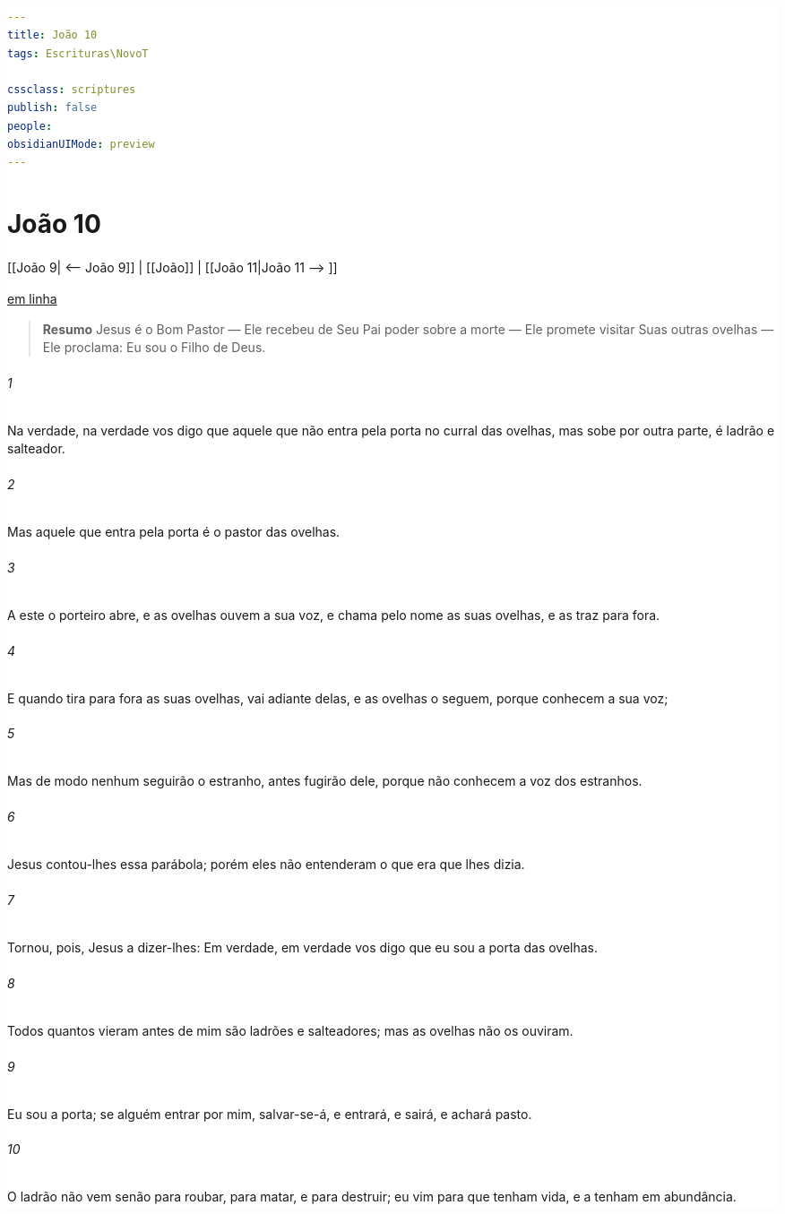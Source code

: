 ```yaml
---
title: João 10
tags: Escrituras\NovoT

cssclass: scriptures
publish: false
people:
obsidianUIMode: preview
---
```


# João 10
[[João 9| <-- João 9]] | [[João]] | [[João 11|João 11 --> ]]

[em linha](https://churchofjesuschrist.org/study/scriptures/nt/john/10?lang=por)

> __Resumo__
Jesus é o Bom Pastor — Ele recebeu de Seu Pai poder sobre a morte — Ele promete visitar Suas outras ovelhas — Ele proclama: Eu sou o Filho de Deus.

###### 1 
Na verdade, na verdade vos digo que aquele que não entra pela porta no curral das ovelhas, mas sobe por outra parte, é ladrão e salteador.

###### 2 
Mas aquele que entra pela porta é o pastor das ovelhas.

###### 3 
A este o porteiro abre, e as ovelhas ouvem a sua voz, e chama pelo nome as suas ovelhas, e as traz para fora.

###### 4 
E quando tira para fora as suas ovelhas, vai adiante delas, e as ovelhas o seguem, porque conhecem a sua voz;

###### 5 
Mas de modo nenhum seguirão o estranho, antes fugirão dele, porque não conhecem a voz dos estranhos.

###### 6 
Jesus contou-lhes essa parábola; porém eles não entenderam o que era que lhes dizia.

###### 7 
Tornou, pois, Jesus a dizer-lhes: Em verdade, em verdade vos digo que eu sou a porta das ovelhas.

###### 8 
Todos quantos vieram antes de mim são ladrões e salteadores; mas as ovelhas não os ouviram.

###### 9 
Eu sou a porta; se alguém entrar por mim, salvar-se-á, e entrará, e sairá, e achará pasto.

###### 10 
O ladrão não vem senão para roubar, para matar, e para destruir; eu vim para que tenham vida, e a tenham em abundância.
